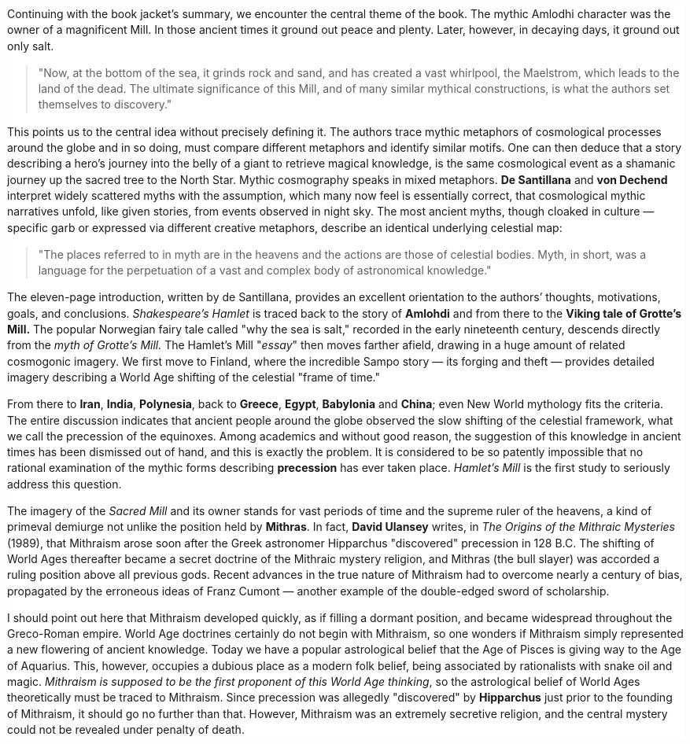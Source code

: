 Continuing with the book jacket’s summary, we encounter the central theme of the book. The mythic Amlodhi character was the owner of a magnificent Mill. In those ancient times it ground out peace and plenty. Later, however, in decaying days, it ground out only salt.
>
> "Now, at the bottom of the sea, it grinds rock and sand, and has created a vast whirlpool, the Maelstrom, which leads to the land of the dead. The ultimate significance of this Mill, and of many similar mythical constructions, is what the authors set themselves to discovery."

This points us to the central idea without precisely defining it. The authors trace mythic metaphors of cosmological processes around the globe and in so doing, must compare different metaphors and identify similar motifs. One can then deduce that a story describing a hero’s journey into the belly of a giant to retrieve magical knowledge, is the same cosmological event as a shamanic journey up the sacred tree to the North Star. Mythic cosmography speaks in mixed metaphors. **De Santillana** and **von Dechend** interpret widely scattered myths with the assumption, which many now feel is essentially correct, that cosmological mythic narratives unfold, like given stories, from events observed in night sky. The most ancient myths, though cloaked in culture — specific garb or expressed via different creative metaphors, describe an identical underlying celestial map:
>
> "The places referred to in myth are in the heavens and the actions are those of celestial bodies. Myth, in short, was a language for the perpetuation of a vast and complex body of astronomical knowledge."

The eleven-page introduction, written by de Santillana, provides an excellent orientation to the authors’ thoughts, motivations, goals, and conclusions. *Shakespeare’s Hamlet* is traced back to the story of **Amlohdi** and from there to the **Viking tale of Grotte’s Mill.** The popular Norwegian fairy tale called "why the sea is salt," recorded in the early nineteenth century, descends directly from the *myth of Grotte’s Mill.* The Hamlet’s Mill "*essay*" then moves farther afield, drawing in a huge amount of related cosmogonic imagery. We first move to Finland, where the incredible Sampo story — its forging and theft — provides detailed imagery describing a World Age shifting of the celestial "frame of time."

From there to **Iran**, **India**, **Polynesia**, back to **Greece**, **Egypt**, **Babylonia** and **China**; even New World mythology fits the criteria. The entire discussion indicates that ancient people around the globe observed the slow shifting of the celestial framework, what we call the precession of the equinoxes. Among academics and without good reason, the suggestion of this knowledge in ancient times has been dismissed out of hand, and this is exactly the problem. It is considered to be so patently impossible that no rational examination of the mythic forms describing **precession** has ever taken place. *Hamlet’s Mill* is the first study to seriously address this question.

The imagery of the *Sacred Mill* and its owner stands for vast periods of time and the supreme ruler of the heavens, a kind of primeval demiurge not unlike the position held by **Mithras**. In fact, **David Ulansey** writes, in *The Origins of the Mithraic Mysteries* \(1989\), that Mithraism arose soon after the Greek astronomer Hipparchus "discovered" precession in 128 B.C. The shifting of World Ages thereafter became a secret doctrine of the Mithraic mystery religion, and Mithras \(the bull slayer\) was accorded a ruling position above all previous gods. Recent advances in the true nature of Mithraism had to overcome nearly a century of bias, propagated by the erroneous ideas of Franz Cumont — another example of the double-edged sword of scholarship.

I should point out here that Mithraism developed quickly, as if filling a dormant position, and became widespread throughout the Greco-Roman empire. World Age doctrines certainly do not begin with Mithraism, so one wonders if Mithraism simply represented a new flowering of ancient knowledge. Today we have a popular astrological belief that the Age of Pisces is giving way to the Age of Aquarius. This, however, occupies a dubious place as a modern folk belief, being associated by rationalists with snake oil and magic. *Mithraism is supposed to be the first proponent of this World Age thinking*, so the astrological belief of World Ages theoretically must be traced to Mithraism. Since precession was allegedly "discovered" by **Hipparchus** just prior to the founding of Mithraism, it should go no further than that. However, Mithraism was an extremely secretive religion, and the central mystery could not be revealed under penalty of death.
